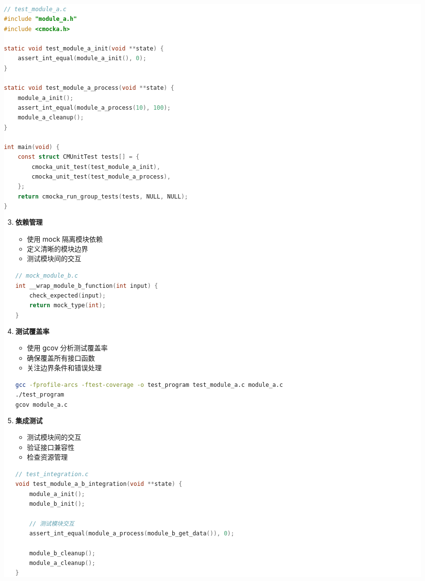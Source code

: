    ```c
   // test_module_a.c
   #include "module_a.h"
   #include <cmocka.h>

   static void test_module_a_init(void **state) {
       assert_int_equal(module_a_init(), 0);
   }

   static void test_module_a_process(void **state) {
       module_a_init();
       assert_int_equal(module_a_process(10), 100);
       module_a_cleanup();
   }

   int main(void) {
       const struct CMUnitTest tests[] = {
           cmocka_unit_test(test_module_a_init),
           cmocka_unit_test(test_module_a_process),
       };
       return cmocka_run_group_tests(tests, NULL, NULL);
   }
   ```

3. **依赖管理**
   - 使用 mock 隔离模块依赖
   - 定义清晰的模块边界
   - 测试模块间的交互

   ```c
   // mock_module_b.c
   int __wrap_module_b_function(int input) {
       check_expected(input);
       return mock_type(int);
   }
   ```

4. **测试覆盖率**
   - 使用 gcov 分析测试覆盖率
   - 确保覆盖所有接口函数
   - 关注边界条件和错误处理

   ```bash
   gcc -fprofile-arcs -ftest-coverage -o test_program test_module_a.c module_a.c
   ./test_program
   gcov module_a.c
   ```

5. **集成测试**
   - 测试模块间的交互
   - 验证接口兼容性
   - 检查资源管理

   ```c
   // test_integration.c
   void test_module_a_b_integration(void **state) {
       module_a_init();
       module_b_init();
       
       // 测试模块交互
       assert_int_equal(module_a_process(module_b_get_data()), 0);
       
       module_b_cleanup();
       module_a_cleanup();
   }
   ```
